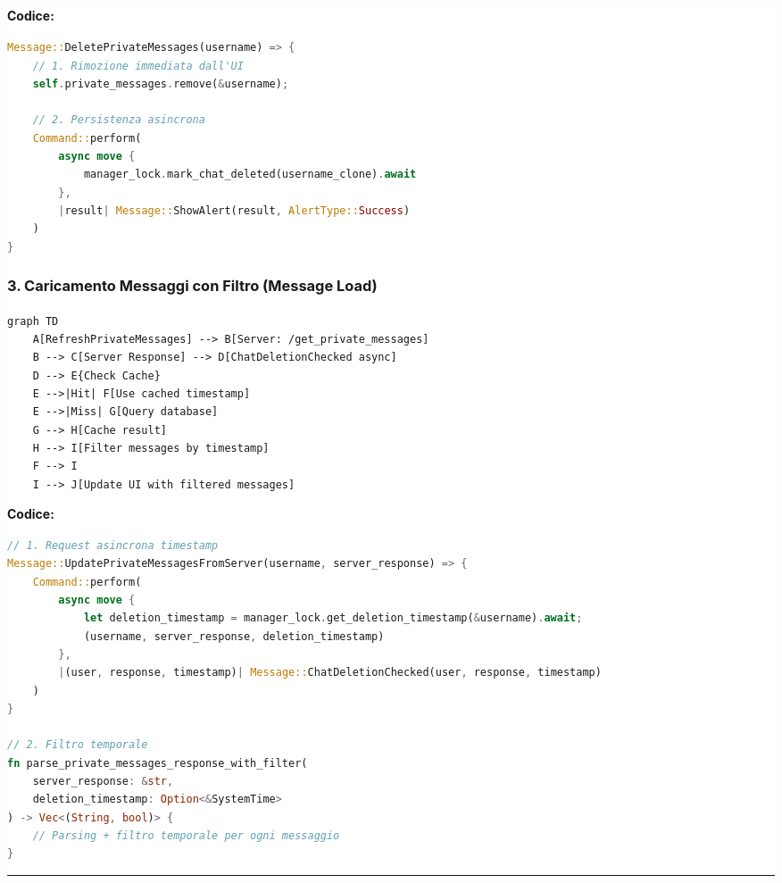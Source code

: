 **Codice:**
```rust
Message::DeletePrivateMessages(username) => {
    // 1. Rimozione immediata dall'UI
    self.private_messages.remove(&username);
    
    // 2. Persistenza asincrona
    Command::perform(
        async move {
            manager_lock.mark_chat_deleted(username_clone).await
        },
        |result| Message::ShowAlert(result, AlertType::Success)
    )
}
```

### **3. Caricamento Messaggi con Filtro (Message Load)**

```mermaid
graph TD
    A[RefreshPrivateMessages] --> B[Server: /get_private_messages]
    B --> C[Server Response] --> D[ChatDeletionChecked async]
    D --> E{Check Cache}
    E -->|Hit| F[Use cached timestamp]
    E -->|Miss| G[Query database]
    G --> H[Cache result]
    H --> I[Filter messages by timestamp]
    F --> I
    I --> J[Update UI with filtered messages]
```

**Codice:**
```rust
// 1. Request asincrona timestamp
Message::UpdatePrivateMessagesFromServer(username, server_response) => {
    Command::perform(
        async move {
            let deletion_timestamp = manager_lock.get_deletion_timestamp(&username).await;
            (username, server_response, deletion_timestamp)
        },
        |(user, response, timestamp)| Message::ChatDeletionChecked(user, response, timestamp)
    )
}

// 2. Filtro temporale
fn parse_private_messages_response_with_filter(
    server_response: &str,
    deletion_timestamp: Option<&SystemTime>
) -> Vec<(String, bool)> {
    // Parsing + filtro temporale per ogni messaggio
}
```

---